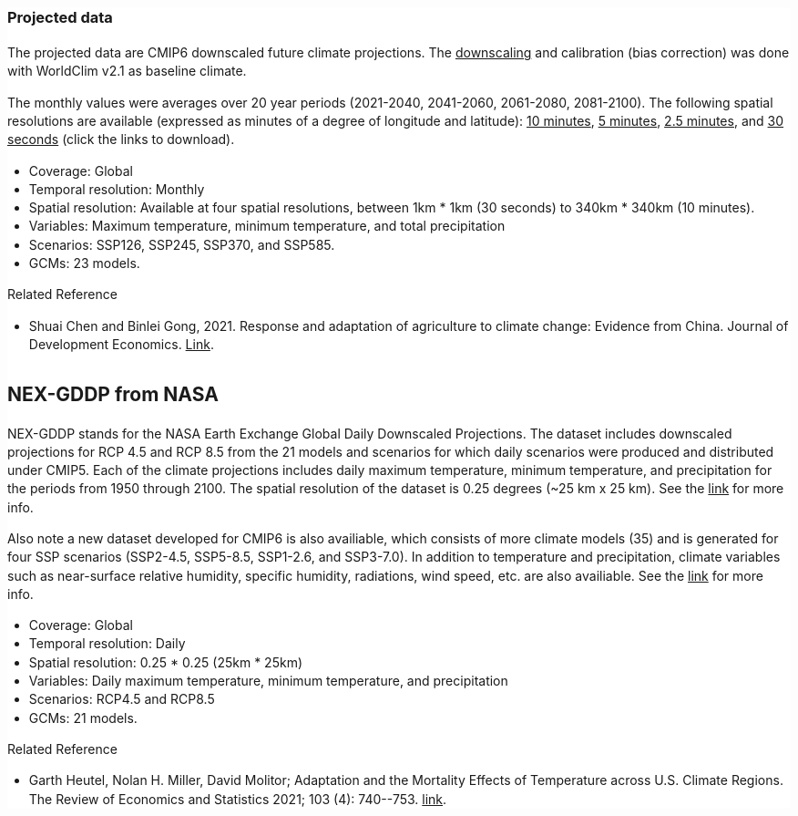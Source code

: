 ### **Projected data**

The projected data are CMIP6 downscaled future climate projections. The [downscaling](https://www.worldclim.org/data/downscaling.html) and calibration (bias correction) was done with WorldClim v2.1 as baseline climate.

The monthly values were averages over 20 year periods (2021-2040, 2041-2060, 2061-2080, 2081-2100). The following spatial resolutions are available (expressed as minutes of a degree of longitude and latitude): [10 minutes](https://www.worldclim.org/data/cmip6/cmip6_clim10m.html), [5 minutes](https://www.worldclim.org/data/cmip6/cmip6_clim5m.html), [2.5 minutes](https://www.worldclim.org/data/cmip6/cmip6_clim2.5m.html), and [30 seconds](https://www.worldclim.org/data/cmip6/cmip6_clim30s.html) (click the links to download).

-   Coverage: Global
-   Temporal resolution: Monthly
-   Spatial resolution: Available at four spatial resolutions, between 1km \* 1km (30 seconds) to 340km \* 340km (10 minutes).
-   Variables: Maximum temperature, minimum temperature, and total precipitation
-   Scenarios: SSP126, SSP245, SSP370, and SSP585.
-   GCMs: 23 models.

Related Reference

-   Shuai Chen and Binlei Gong, 2021. Response and adaptation of agriculture to climate change: Evidence from China. Journal of Development Economics. [Link](https://www.sciencedirect.com/science/article/pii/S0304387820301322).

## **NEX-GDDP from NASA**

NEX-GDDP stands for the NASA Earth Exchange Global Daily Downscaled Projections. The dataset includes downscaled projections for RCP 4.5 and RCP 8.5 from the 21 models and scenarios for which daily scenarios were produced and distributed under CMIP5. Each of the climate projections includes daily maximum temperature, minimum temperature, and precipitation for the periods from 1950 through 2100. The spatial resolution of the dataset is 0.25 degrees (\~25 km x 25 km). See the [link](https://www.nccs.nasa.gov/services/data-collections/land-based-products/nex-gddp) for more info.

Also note a new dataset developed for CMIP6 is also availiable, which consists of more climate models (35) and is generated for four SSP scenarios (SSP2-4.5, SSP5-8.5, SSP1-2.6, and SSP3-7.0). In addition to temperature and precipitation, climate variables such as near-surface relative humidity, specific humidity, radiations, wind speed, etc. are also availiable. See the [link](https://www.nccs.nasa.gov/services/data-collections/land-based-products/nex-gddp-cmip6) for more info.

-   Coverage: Global
-   Temporal resolution: Daily
-   Spatial resolution: 0.25 \* 0.25 (25km \* 25km)
-   Variables: Daily maximum temperature, minimum temperature, and precipitation
-   Scenarios: RCP4.5 and RCP8.5
-   GCMs: 21 models.

Related Reference

-   Garth Heutel, Nolan H. Miller, David Molitor; Adaptation and the Mortality Effects of Temperature across U.S. Climate Regions. The Review of Economics and Statistics 2021; 103 (4): 740--753. [link](https://doi.org/10.1162/rest_a_00936).
